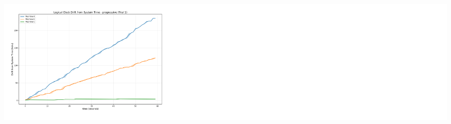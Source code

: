   <img src="analysis/plots/progressive_system_time_drift.png" width="300" style="margin: 10px;">
</div>
